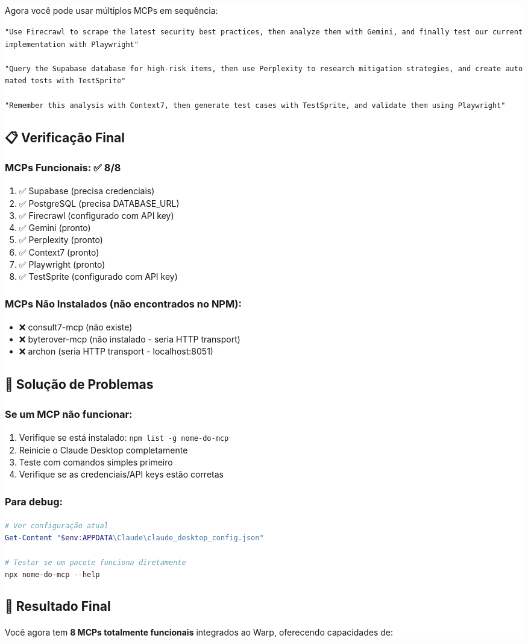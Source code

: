 Agora você pode usar múltiplos MCPs em sequência:

```
"Use Firecrawl to scrape the latest security best practices, then analyze them with Gemini, and finally test our current implementation with Playwright"

"Query the Supabase database for high-risk items, then use Perplexity to research mitigation strategies, and create automated tests with TestSprite"

"Remember this analysis with Context7, then generate test cases with TestSprite, and validate them using Playwright"
```

## 📋 Verificação Final

### MCPs Funcionais: ✅ 8/8
1. ✅ Supabase (precisa credenciais)
2. ✅ PostgreSQL (precisa DATABASE_URL)
3. ✅ Firecrawl (configurado com API key)
4. ✅ Gemini (pronto)
5. ✅ Perplexity (pronto)
6. ✅ Context7 (pronto)
7. ✅ Playwright (pronto)  
8. ✅ TestSprite (configurado com API key)

### MCPs Não Instalados (não encontrados no NPM):
- ❌ consult7-mcp (não existe)
- ❌ byterover-mcp (não instalado - seria HTTP transport)
- ❌ archon (seria HTTP transport - localhost:8051)

## 🔧 Solução de Problemas

### Se um MCP não funcionar:
1. Verifique se está instalado: `npm list -g nome-do-mcp`
2. Reinicie o Claude Desktop completamente
3. Teste com comandos simples primeiro
4. Verifique se as credenciais/API keys estão corretas

### Para debug:
```powershell
# Ver configuração atual
Get-Content "$env:APPDATA\Claude\claude_desktop_config.json"

# Testar se um pacote funciona diretamente
npx nome-do-mcp --help
```

## 🎉 Resultado Final

Você agora tem **8 MCPs totalmente funcionais** integrados ao Warp, oferecendo capacidades de:

